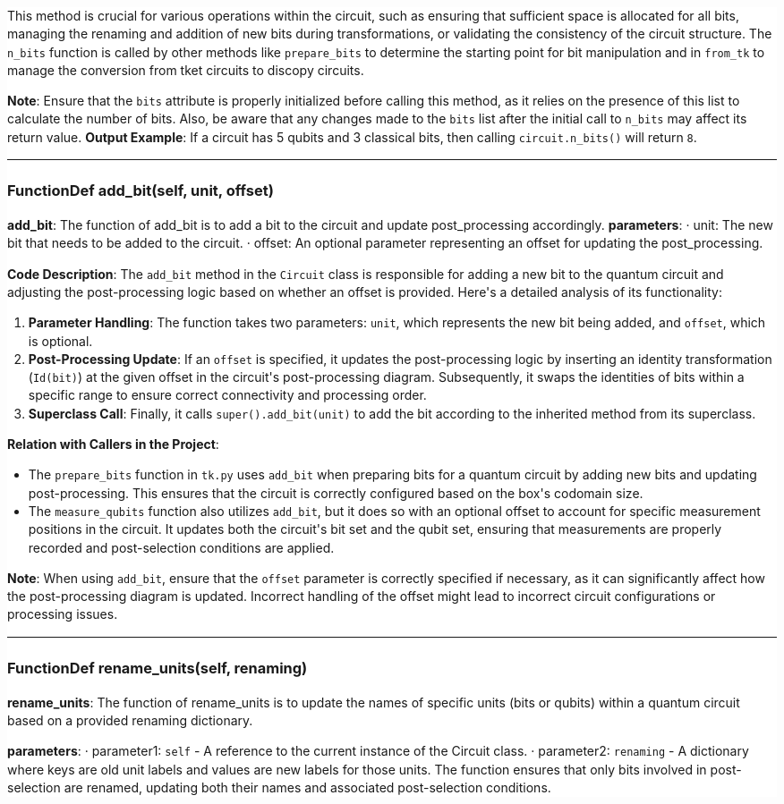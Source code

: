 This method is crucial for various operations within the circuit, such as ensuring that sufficient space is allocated for all bits, managing the renaming and addition of new bits during transformations, or validating the consistency of the circuit structure. The `n_bits` function is called by other methods like `prepare_bits` to determine the starting point for bit manipulation and in `from_tk` to manage the conversion from tket circuits to discopy circuits.

**Note**: Ensure that the `bits` attribute is properly initialized before calling this method, as it relies on the presence of this list to calculate the number of bits. Also, be aware that any changes made to the `bits` list after the initial call to `n_bits` may affect its return value.
**Output Example**: If a circuit has 5 qubits and 3 classical bits, then calling `circuit.n_bits()` will return `8`.
***
### FunctionDef add_bit(self, unit, offset)
**add_bit**: The function of add_bit is to add a bit to the circuit and update post_processing accordingly.
**parameters**:
· unit: The new bit that needs to be added to the circuit.
· offset: An optional parameter representing an offset for updating the post_processing.

**Code Description**: 
The `add_bit` method in the `Circuit` class is responsible for adding a new bit to the quantum circuit and adjusting the post-processing logic based on whether an offset is provided. Here's a detailed analysis of its functionality:

1. **Parameter Handling**: The function takes two parameters: `unit`, which represents the new bit being added, and `offset`, which is optional.
2. **Post-Processing Update**: If an `offset` is specified, it updates the post-processing logic by inserting an identity transformation (`Id(bit)`) at the given offset in the circuit's post-processing diagram. Subsequently, it swaps the identities of bits within a specific range to ensure correct connectivity and processing order.
3. **Superclass Call**: Finally, it calls `super().add_bit(unit)` to add the bit according to the inherited method from its superclass.

**Relation with Callers in the Project**:
- The `prepare_bits` function in `tk.py` uses `add_bit` when preparing bits for a quantum circuit by adding new bits and updating post-processing. This ensures that the circuit is correctly configured based on the box's codomain size.
- The `measure_qubits` function also utilizes `add_bit`, but it does so with an optional offset to account for specific measurement positions in the circuit. It updates both the circuit's bit set and the qubit set, ensuring that measurements are properly recorded and post-selection conditions are applied.

**Note**: When using `add_bit`, ensure that the `offset` parameter is correctly specified if necessary, as it can significantly affect how the post-processing diagram is updated. Incorrect handling of the offset might lead to incorrect circuit configurations or processing issues.
***
### FunctionDef rename_units(self, renaming)
**rename_units**: The function of rename_units is to update the names of specific units (bits or qubits) within a quantum circuit based on a provided renaming dictionary.

**parameters**:
· parameter1: `self` - A reference to the current instance of the Circuit class.
· parameter2: `renaming` - A dictionary where keys are old unit labels and values are new labels for those units. The function ensures that only bits involved in post-selection are renamed, updating both their names and associated post-selection conditions.
